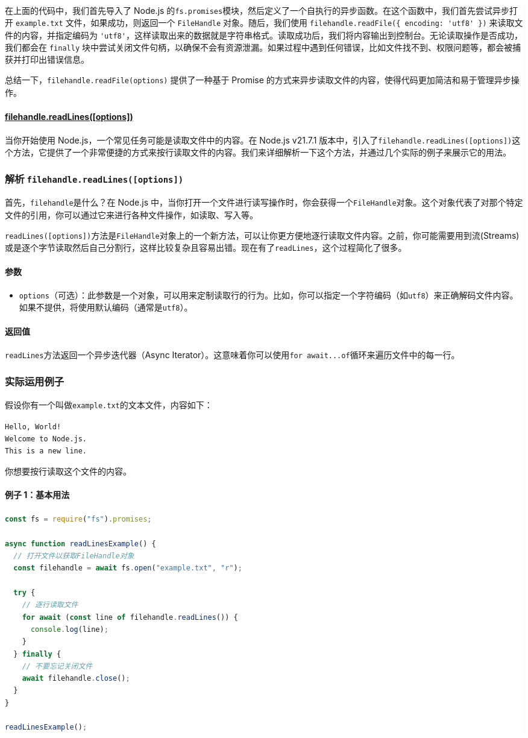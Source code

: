 在上面的代码中，我们首先导入了 Node.js 的`fs.promises`模块，然后定义了一个自执行的异步函数。在这个函数中，我们首先尝试异步打开 `example.txt` 文件，如果成功，则返回一个 `FileHandle` 对象。随后，我们使用 `filehandle.readFile({ encoding: 'utf8' })` 来读取文件的内容，并指定编码为 `'utf8'`，这样读取出来的数据就是字符串格式。读取成功后，我们将内容输出到控制台。无论读取操作是否成功，我们都会在 `finally` 块中尝试关闭文件句柄，以确保不会有资源泄漏。如果过程中遇到任何错误，比如文件找不到、权限问题等，都会被捕获并打印出错误信息。

总结一下，`filehandle.readFile(options)` 提供了一种基于 Promise 的方式来异步读取文件的内容，使得代码更加简洁和易于管理异步操作。

#### [filehandle.readLines([options])](https://nodejs.org/docs/latest/api/fs.html#filehandlereadlinesoptions)

当你开始使用 Node.js，一个常见任务可能是读取文件中的内容。在 Node.js v21.7.1 版本中，引入了`filehandle.readLines([options])`这个方法，它提供了一个非常便捷的方式来按行读取文件的内容。我们来详细解析一下这个方法，并通过几个实际的例子来展示它的用法。

### 解析 `filehandle.readLines([options])`

首先，`filehandle`是什么？在 Node.js 中，当你打开一个文件进行读写操作时，你会获得一个`FileHandle`对象。这个对象代表了对那个特定文件的引用，你可以通过它来进行各种文件操作，如读取、写入等。

`readLines([options])`方法是`FileHandle`对象上的一个新方法，可以让你更方便地逐行读取文件内容。之前，你可能需要用到流(Streams)或是逐个字节读取然后自己分割行，这样比较复杂且容易出错。现在有了`readLines`，这个过程简化了很多。

#### 参数

- `options`（可选）：此参数是一个对象，可以用来定制读取行的行为。比如，你可以指定一个字符编码（如`utf8`）来正确解码文件内容。如果不提供，将使用默认编码（通常是`utf8`）。

#### 返回值

`readLines`方法返回一个异步迭代器（Async Iterator）。这意味着你可以使用`for await...of`循环来遍历文件中的每一行。

### 实际运用例子

假设你有一个叫做`example.txt`的文本文件，内容如下：

```
Hello, World!
Welcome to Node.js.
This is a new line.
```

你想要按行读取这个文件的内容。

#### 例子 1：基本用法

```javascript
const fs = require("fs").promises;

async function readLinesExample() {
  // 打开文件以获取FileHandle对象
  const filehandle = await fs.open("example.txt", "r");

  try {
    // 逐行读取文件
    for await (const line of filehandle.readLines()) {
      console.log(line);
    }
  } finally {
    // 不要忘记关闭文件
    await filehandle.close();
  }
}

readLinesExample();
```
